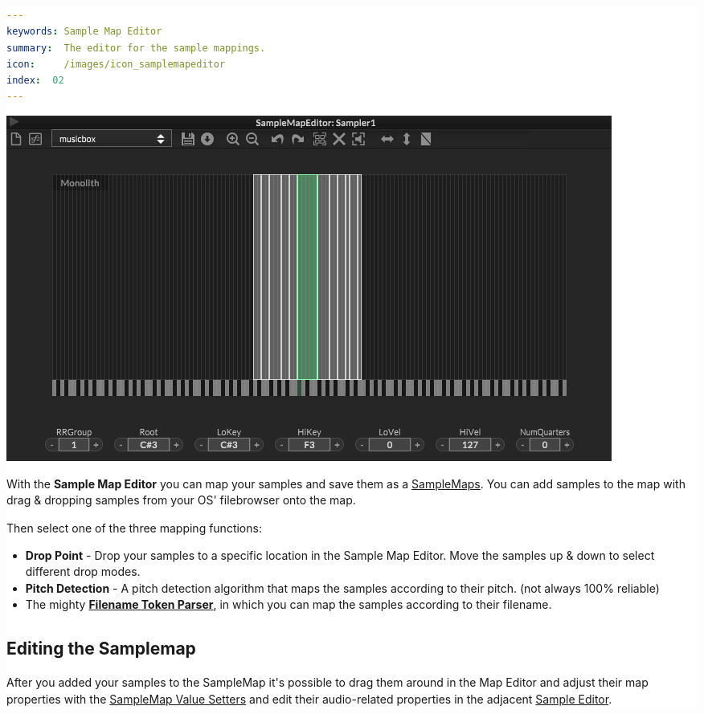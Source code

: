 ```yaml
---
keywords: Sample Map Editor
summary:  The editor for the sample mappings.
icon:     /images/icon_samplemapeditor
index:  02
---
```

![sampler-map](/images/interface/sample-map-editor.png) 

With the **Sample Map Editor** you can map your samples and save them as a [SampleMaps](/hise-modules/sound-generators/list/streamingsampler#sample-maps). You can add samples to the map with drag & dropping samples from your OS' filebrowser onto the map.

Then select one of the three mapping functions: 
- **Drop Point** - Drop your samples to a specific location in the Sample Map Editor. Move the samples up & down to select different drop modes.  
- **Pitch Detection** - A pitch detection algorithm that maps the samples according to their pitch. (not always 100% reliable)
- The mighty **[Filename Token Parser](/working-with-hise/hise-interface/sampler-workspace/sample-map-editor#filename-token-parser)**, in which you can map the samples according to their filename.


## Editing the Samplemap

After you added your samples to the SampleMap it's possible to drag them around in the Map Editor and adjust their map properties with the [SampleMap Value Setters](/working-with-hise/hise-interface/sampler-workspace/sample-map-editor) and edit their audio-related properties in the adjacent [Sample Editor](/working-with-hise/hise-interface/sampler-workspace/sample-editor). 
